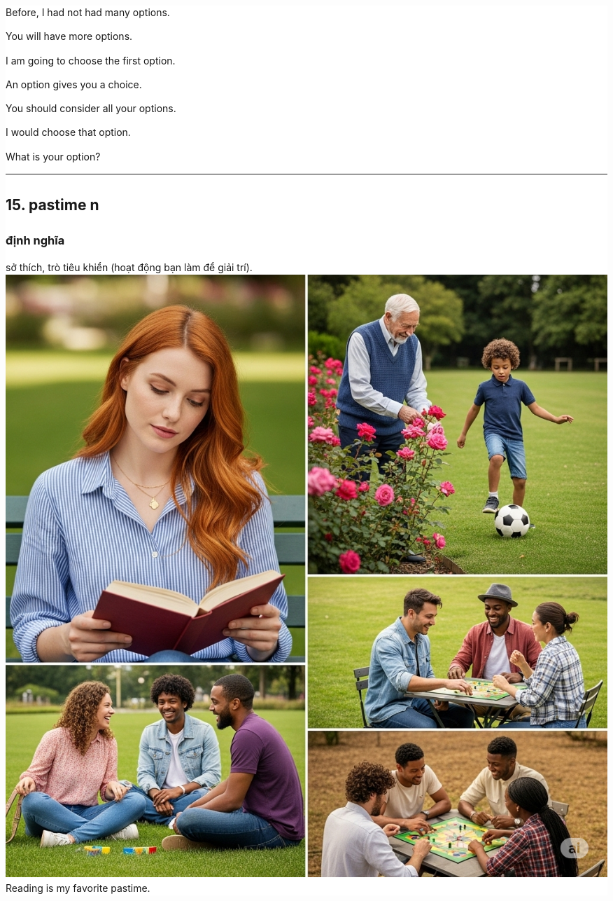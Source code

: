 Before, I had not had many options.

You will have more options.

I am going to choose the first option.

An option gives you a choice.

You should consider all your options.

I would choose that option.

What is your option?

------------

## 15. pastime n
### định nghĩa
sở thích, trò tiêu khiển (hoạt động bạn làm để giải trí).
![](eew-4-3/15.png)
Reading is my favorite pastime.
